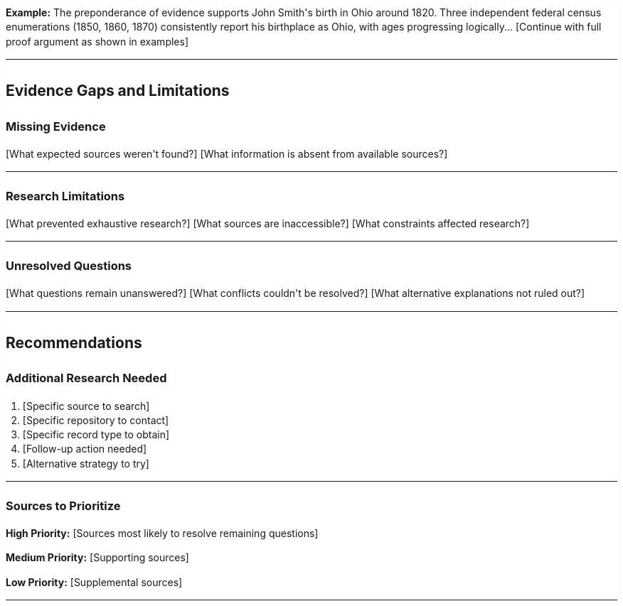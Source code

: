 **Example:**
The preponderance of evidence supports John Smith's birth in Ohio around 1820. Three independent federal census enumerations (1850, 1860, 1870) consistently report his birthplace as Ohio, with ages progressing logically... [Continue with full proof argument as shown in examples]

---

## Evidence Gaps and Limitations

### Missing Evidence

[What expected sources weren't found?]
[What information is absent from available sources?]

---

### Research Limitations

[What prevented exhaustive research?]
[What sources are inaccessible?]
[What constraints affected research?]

---

### Unresolved Questions

[What questions remain unanswered?]
[What conflicts couldn't be resolved?]
[What alternative explanations not ruled out?]

---

## Recommendations

### Additional Research Needed

1. [Specific source to search]
2. [Specific repository to contact]
3. [Specific record type to obtain]
4. [Follow-up action needed]
5. [Alternative strategy to try]

---

### Sources to Prioritize

**High Priority:**
[Sources most likely to resolve remaining questions]

**Medium Priority:**
[Supporting sources]

**Low Priority:**
[Supplemental sources]

---
